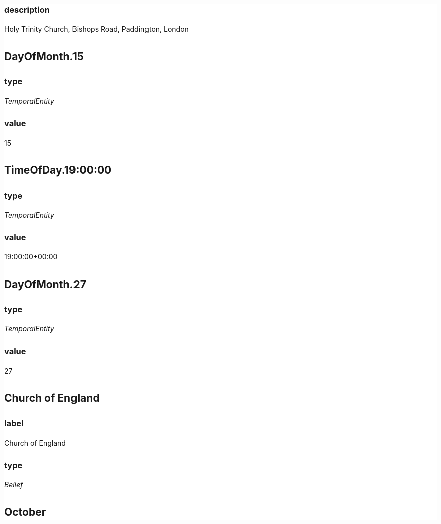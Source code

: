 ### description


Holy Trinity Church, Bishops Road, Paddington, London

## DayOfMonth.15

### type


*TemporalEntity*

### value


15

## TimeOfDay.19:00:00

### type


*TemporalEntity*

### value


19:00:00+00:00

## DayOfMonth.27

### type


*TemporalEntity*

### value


27

## Church of England

### label


Church of England

### type


*Belief*

## October
